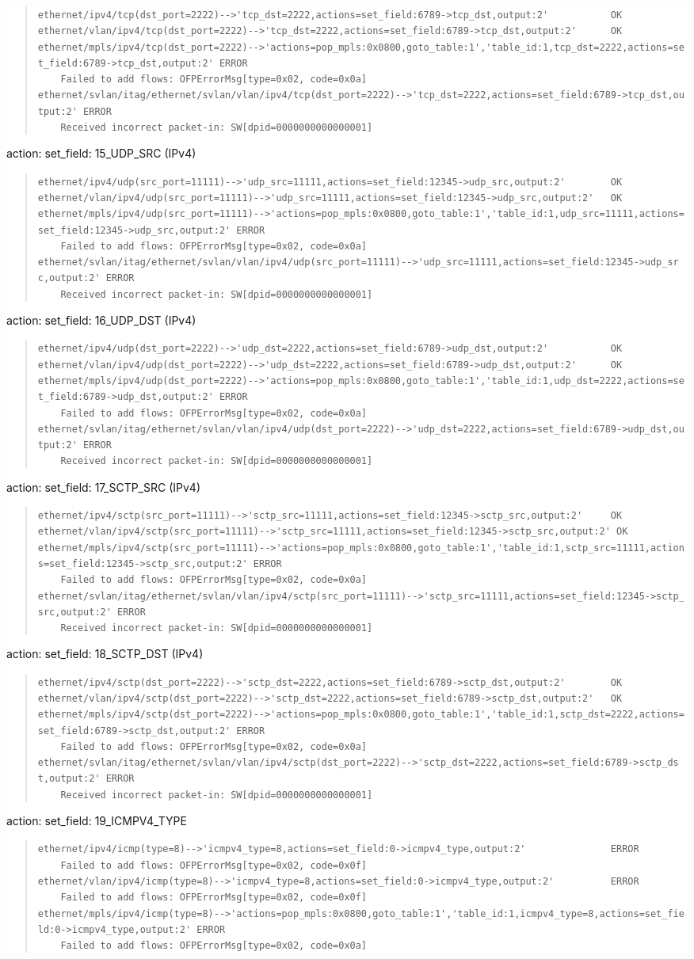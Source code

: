 >     ethernet/ipv4/tcp(dst_port=2222)-->'tcp_dst=2222,actions=set_field:6789->tcp_dst,output:2'           OK
>     ethernet/vlan/ipv4/tcp(dst_port=2222)-->'tcp_dst=2222,actions=set_field:6789->tcp_dst,output:2'      OK
>     ethernet/mpls/ipv4/tcp(dst_port=2222)-->'actions=pop_mpls:0x0800,goto_table:1','table_id:1,tcp_dst=2222,actions=set_field:6789->tcp_dst,output:2' ERROR
>         Failed to add flows: OFPErrorMsg[type=0x02, code=0x0a]
>     ethernet/svlan/itag/ethernet/svlan/vlan/ipv4/tcp(dst_port=2222)-->'tcp_dst=2222,actions=set_field:6789->tcp_dst,output:2' ERROR
>         Received incorrect packet-in: SW[dpid=0000000000000001]
<a name="59af7357f686a19a48e3ad696ede1897">action: set_field: 15_UDP_SRC (IPv4)</a>
>     ethernet/ipv4/udp(src_port=11111)-->'udp_src=11111,actions=set_field:12345->udp_src,output:2'        OK
>     ethernet/vlan/ipv4/udp(src_port=11111)-->'udp_src=11111,actions=set_field:12345->udp_src,output:2'   OK
>     ethernet/mpls/ipv4/udp(src_port=11111)-->'actions=pop_mpls:0x0800,goto_table:1','table_id:1,udp_src=11111,actions=set_field:12345->udp_src,output:2' ERROR
>         Failed to add flows: OFPErrorMsg[type=0x02, code=0x0a]
>     ethernet/svlan/itag/ethernet/svlan/vlan/ipv4/udp(src_port=11111)-->'udp_src=11111,actions=set_field:12345->udp_src,output:2' ERROR
>         Received incorrect packet-in: SW[dpid=0000000000000001]
<a name="634ee71de7d5180bfb8742295b0b5745">action: set_field: 16_UDP_DST (IPv4)</a>
>     ethernet/ipv4/udp(dst_port=2222)-->'udp_dst=2222,actions=set_field:6789->udp_dst,output:2'           OK
>     ethernet/vlan/ipv4/udp(dst_port=2222)-->'udp_dst=2222,actions=set_field:6789->udp_dst,output:2'      OK
>     ethernet/mpls/ipv4/udp(dst_port=2222)-->'actions=pop_mpls:0x0800,goto_table:1','table_id:1,udp_dst=2222,actions=set_field:6789->udp_dst,output:2' ERROR
>         Failed to add flows: OFPErrorMsg[type=0x02, code=0x0a]
>     ethernet/svlan/itag/ethernet/svlan/vlan/ipv4/udp(dst_port=2222)-->'udp_dst=2222,actions=set_field:6789->udp_dst,output:2' ERROR
>         Received incorrect packet-in: SW[dpid=0000000000000001]
<a name="803b0fcd7a244f192a4c6e304f14ae0c">action: set_field: 17_SCTP_SRC (IPv4)</a>
>     ethernet/ipv4/sctp(src_port=11111)-->'sctp_src=11111,actions=set_field:12345->sctp_src,output:2'     OK
>     ethernet/vlan/ipv4/sctp(src_port=11111)-->'sctp_src=11111,actions=set_field:12345->sctp_src,output:2' OK
>     ethernet/mpls/ipv4/sctp(src_port=11111)-->'actions=pop_mpls:0x0800,goto_table:1','table_id:1,sctp_src=11111,actions=set_field:12345->sctp_src,output:2' ERROR
>         Failed to add flows: OFPErrorMsg[type=0x02, code=0x0a]
>     ethernet/svlan/itag/ethernet/svlan/vlan/ipv4/sctp(src_port=11111)-->'sctp_src=11111,actions=set_field:12345->sctp_src,output:2' ERROR
>         Received incorrect packet-in: SW[dpid=0000000000000001]
<a name="2c8963178cda864114bce4dcceb3328a">action: set_field: 18_SCTP_DST (IPv4)</a>
>     ethernet/ipv4/sctp(dst_port=2222)-->'sctp_dst=2222,actions=set_field:6789->sctp_dst,output:2'        OK
>     ethernet/vlan/ipv4/sctp(dst_port=2222)-->'sctp_dst=2222,actions=set_field:6789->sctp_dst,output:2'   OK
>     ethernet/mpls/ipv4/sctp(dst_port=2222)-->'actions=pop_mpls:0x0800,goto_table:1','table_id:1,sctp_dst=2222,actions=set_field:6789->sctp_dst,output:2' ERROR
>         Failed to add flows: OFPErrorMsg[type=0x02, code=0x0a]
>     ethernet/svlan/itag/ethernet/svlan/vlan/ipv4/sctp(dst_port=2222)-->'sctp_dst=2222,actions=set_field:6789->sctp_dst,output:2' ERROR
>         Received incorrect packet-in: SW[dpid=0000000000000001]
<a name="25a7e26fb3289ad1d95bdf7111a47fd4">action: set_field: 19_ICMPV4_TYPE</a>
>     ethernet/ipv4/icmp(type=8)-->'icmpv4_type=8,actions=set_field:0->icmpv4_type,output:2'               ERROR
>         Failed to add flows: OFPErrorMsg[type=0x02, code=0x0f]
>     ethernet/vlan/ipv4/icmp(type=8)-->'icmpv4_type=8,actions=set_field:0->icmpv4_type,output:2'          ERROR
>         Failed to add flows: OFPErrorMsg[type=0x02, code=0x0f]
>     ethernet/mpls/ipv4/icmp(type=8)-->'actions=pop_mpls:0x0800,goto_table:1','table_id:1,icmpv4_type=8,actions=set_field:0->icmpv4_type,output:2' ERROR
>         Failed to add flows: OFPErrorMsg[type=0x02, code=0x0a]